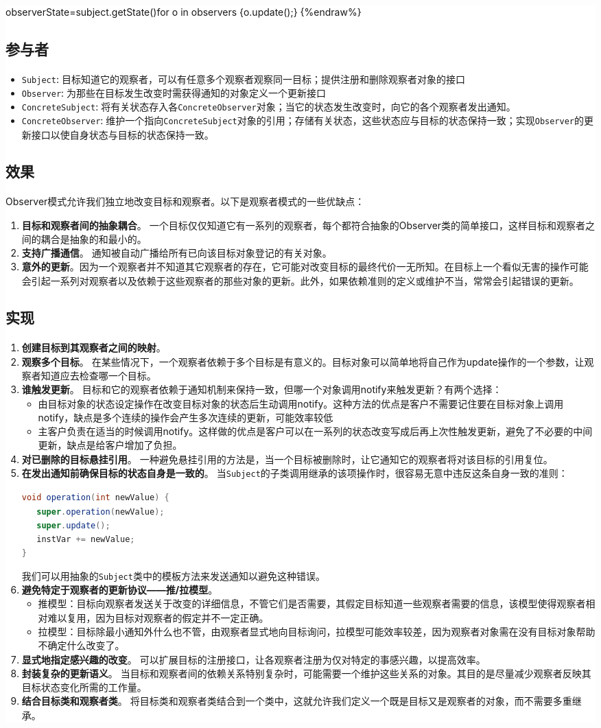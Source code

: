 <path d="M675 280h148l16 16v42H675v-58z" stroke="#323232" stroke-width="2" fill="none"/><g fill="#323232" font-size="15" font-family="微软雅黑"><text y="15.375" transform="translate(685 290.25)">observerState=</text><text y="34.125" transform="translate(685 290.25)">subject.getState()</text></g><path d="M604.45454545 308H675" stroke="#323232" stroke-width="2" stroke-dasharray="10.0 4.0" fill="none" marker-start="url(#e)"/><path d="M327.5 139H479l16 16v57H327.5v-73z" stroke="#323232" stroke-width="2" fill="#f5927b"/><path d="M479 139v16h16" stroke="#323232" stroke-width="2" fill="#f5927b"/><path d="M327.5 139H479l16 16v57H327.5v-73z" stroke="#323232" stroke-width="2" fill="none"/><g fill="#323232" font-size="15" font-family="微软雅黑"><text y="15.375" transform="translate(337.5 147.375)">for o in observers {</text><text y="34.125" transform="translate(337.5 147.375)">o.update();</text><text y="52.875" transform="translate(337.5 147.375)">}</text></g><path d="M274.72727273 155H327.5" stroke="#323232" stroke-width="2" stroke-dasharray="10.0 4.0" fill="none" marker-start="url(#f)"/></svg>
{%endraw%}

## 参与者
- `Subject`: 目标知道它的观察者，可以有任意多个观察者观察同一目标；提供注册和删除观察者对象的接口
- `Observer`: 为那些在目标发生改变时需获得通知的对象定义一个更新接口
- `ConcreteSubject`: 将有关状态存入各`ConcreteObserver`对象；当它的状态发生改变时，向它的各个观察者发出通知。
- `ConcreteObserver`: 维护一个指向`ConcreteSubject`对象的引用；存储有关状态，这些状态应与目标的状态保持一致；实现`Observer`的更新接口以使自身状态与目标的状态保持一致。

## 效果
Observer模式允许我们独立地改变目标和观察者。以下是观察者模式的一些优缺点：
1. **目标和观察者间的抽象耦合**。 一个目标仅仅知道它有一系列的观察者，每个都符合抽象的Observer类的简单接口，这样目标和观察者之间的耦合是抽象的和最小的。
2. **支持广播通信**。 通知被自动广播给所有已向该目标对象登记的有关对象。
3. **意外的更新**。因为一个观察者并不知道其它观察者的存在，它可能对改变目标的最终代价一无所知。在目标上一个看似无害的操作可能会引起一系列对观察者以及依赖于这些观察者的那些对象的更新。此外，如果依赖准则的定义或维护不当，常常会引起错误的更新。

## 实现
1. **创建目标到其观察者之间的映射**。
2. **观察多个目标**。 在某些情况下，一个观察者依赖于多个目标是有意义的。目标对象可以简单地将自己作为update操作的一个参数，让观察者知道应去检查哪一个目标。
3. **谁触发更新**。 目标和它的观察者依赖于通知机制来保持一致，但哪一个对象调用notify来触发更新？有两个选择：
    - 由目标对象的状态设定操作在改变目标对象的状态后生动调用notify。这种方法的优点是客户不需要记住要在目标对象上调用notify，缺点是多个连续的操作会产生多次连续的更新，可能效率较低
    - 主客户负责在适当的时候调用notify。这样做的优点是客户可以在一系列的状态改变写成后再上次性触发更新，避免了不必要的中间更新，缺点是给客户增加了负担。
4. **对已删除的目标悬挂引用**。 一种避免悬挂引用的方法是，当一个目标被删除时，让它通知它的观察者将对该目标的引用复位。
5. **在发出通知前确保目标的状态自身是一致的**。 当`Subject`的子类调用继承的该项操作时，很容易无意中违反这条自身一致的准则：
    ```java
    void operation(int newValue) {
       super.operation(newValue);
       super.update();
       instVar += newValue;
    }
    ```
    我们可以用抽象的`Subject`类中的模板方法来发送通知以避免这种错误。
6. **避免特定于观察者的更新协议——推/拉模型**。
    - 推模型：目标向观察者发送关于改变的详细信息，不管它们是否需要，其假定目标知道一些观察者需要的信息，该模型使得观察者相对难以复用，因为目标对观察者的假定并不一定正确。
    - 拉模型：目标除最小通知外什么也不管，由观察者显式地向目标询问，拉模型可能效率较差，因为观察者对象需在没有目标对象帮助不确定什么改变了。
7. **显式地指定感兴趣的改变**。 可以扩展目标的注册接口，让各观察者注册为仅对特定的事感兴趣，以提高效率。
8. **封装复杂的更新语义**。 当目标和观察者间的依赖关系特别复杂时，可能需要一个维护这些关系的对象。其目的是尽量减少观察者反映其目标状态变化所需的工作量。
9. **结合目标类和观察者类**。 将目标类和观察者类结合到一个类中，这就允许我们定义一个既是目标又是观察者的对象，而不需要多重继承。

